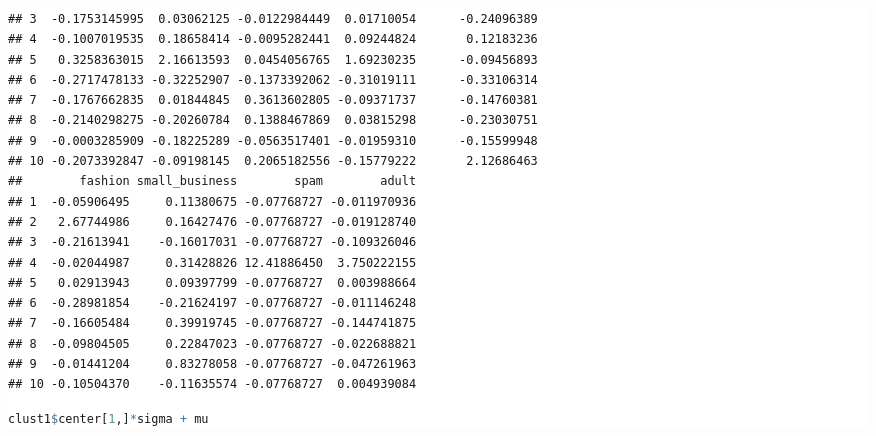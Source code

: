     ## 3  -0.1753145995  0.03062125 -0.0122984449  0.01710054      -0.24096389
    ## 4  -0.1007019535  0.18658414 -0.0095282441  0.09244824       0.12183236
    ## 5   0.3258363015  2.16613593  0.0454056765  1.69230235      -0.09456893
    ## 6  -0.2717478133 -0.32252907 -0.1373392062 -0.31019111      -0.33106314
    ## 7  -0.1767662835  0.01844845  0.3613602805 -0.09371737      -0.14760381
    ## 8  -0.2140298275 -0.20260784  0.1388467869  0.03815298      -0.23030751
    ## 9  -0.0003285909 -0.18225289 -0.0563517401 -0.01959310      -0.15599948
    ## 10 -0.2073392847 -0.09198145  0.2065182556 -0.15779222       2.12686463
    ##        fashion small_business        spam        adult
    ## 1  -0.05906495     0.11380675 -0.07768727 -0.011970936
    ## 2   2.67744986     0.16427476 -0.07768727 -0.019128740
    ## 3  -0.21613941    -0.16017031 -0.07768727 -0.109326046
    ## 4  -0.02044987     0.31428826 12.41886450  3.750222155
    ## 5   0.02913943     0.09397799 -0.07768727  0.003988664
    ## 6  -0.28981854    -0.21624197 -0.07768727 -0.011146248
    ## 7  -0.16605484     0.39919745 -0.07768727 -0.144741875
    ## 8  -0.09804505     0.22847023 -0.07768727 -0.022688821
    ## 9  -0.01441204     0.83278058 -0.07768727 -0.047261963
    ## 10 -0.10504370    -0.11635574 -0.07768727  0.004939084

``` r
clust1$center[1,]*sigma + mu
```
